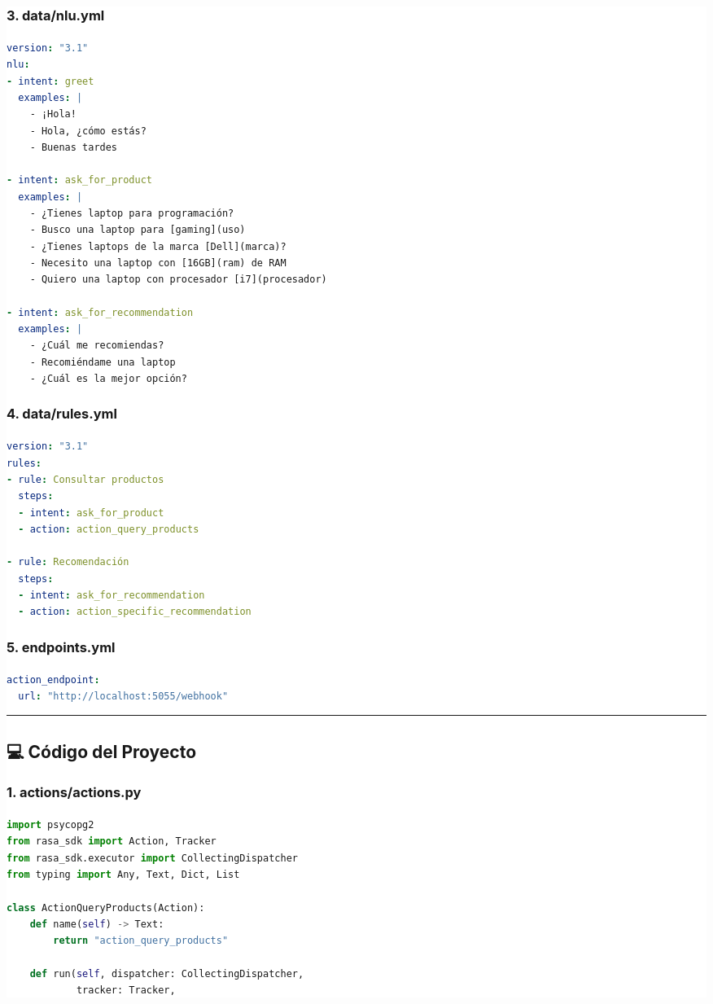 ### 3. data/nlu.yml
```yaml
version: "3.1"
nlu:
- intent: greet
  examples: |
    - ¡Hola!
    - Hola, ¿cómo estás?
    - Buenas tardes

- intent: ask_for_product
  examples: |
    - ¿Tienes laptop para programación?
    - Busco una laptop para [gaming](uso)
    - ¿Tienes laptops de la marca [Dell](marca)?
    - Necesito una laptop con [16GB](ram) de RAM
    - Quiero una laptop con procesador [i7](procesador)

- intent: ask_for_recommendation
  examples: |
    - ¿Cuál me recomiendas?
    - Recomiéndame una laptop
    - ¿Cuál es la mejor opción?
```

### 4. data/rules.yml
```yaml
version: "3.1"
rules:
- rule: Consultar productos
  steps:
  - intent: ask_for_product
  - action: action_query_products

- rule: Recomendación
  steps:
  - intent: ask_for_recommendation
  - action: action_specific_recommendation
```

### 5. endpoints.yml
```yaml
action_endpoint:
  url: "http://localhost:5055/webhook"
```

---

## 💻 Código del Proyecto

### 1. actions/actions.py
```python
import psycopg2
from rasa_sdk import Action, Tracker
from rasa_sdk.executor import CollectingDispatcher
from typing import Any, Text, Dict, List

class ActionQueryProducts(Action):
    def name(self) -> Text:
        return "action_query_products"

    def run(self, dispatcher: CollectingDispatcher,
            tracker: Tracker,
```